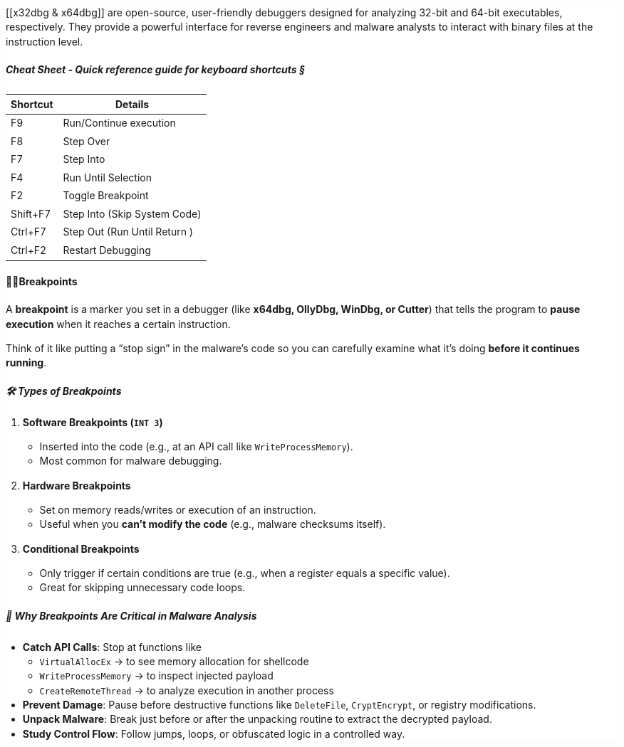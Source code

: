 [[x32dbg & x64dbg]] are open-source, user-friendly debuggers designed for analyzing 32-bit and 64-bit executables, respectively. They provide a powerful interface for reverse engineers and malware analysts to interact with binary files at the instruction level.

##### Cheat Sheet - Quick reference guide for keyboard shortcuts §

|   **Shortcut**    |          **Details**           |
| ----------------  |  ----------------------------  |
|        F9         |  Run/Continue execution        |
|        F8         |  Step Over                     |
|        F7         |  Step Into                     |
|        F4         |  Run Until Selection           |
|        F2         |  Toggle Breakpoint             |
|     Shift+F7      |  Step Into (Skip System Code)  |    
|     Ctrl+F7       |  Step Out (Run Until Return )  | 
|     Ctrl+F2       |  Restart Debugging             | 

#### ⛓️‍💥Breakpoints 

A **breakpoint** is a marker you set in a debugger (like **x64dbg, OllyDbg, WinDbg, or Cutter**) that tells the program to **pause execution** when it reaches a certain instruction.  

Think of it like putting a “stop sign” in the malware’s code so you can carefully examine what it’s doing **before it continues running**.

##### 🛠 Types of Breakpoints
1. **Software Breakpoints (`INT 3`)**
   - Inserted into the code (e.g., at an API call like `WriteProcessMemory`).
   - Most common for malware debugging.

2. **Hardware Breakpoints**
   - Set on memory reads/writes or execution of an instruction.
   - Useful when you **can’t modify the code** (e.g., malware checksums itself).

3. **Conditional Breakpoints**
   - Only trigger if certain conditions are true (e.g., when a register equals a specific value).
   - Great for skipping unnecessary code loops.

##### 🎯 Why Breakpoints Are Critical in Malware Analysis
- **Catch API Calls**: Stop at functions like  
  - `VirtualAllocEx` → to see memory allocation for shellcode  
  - `WriteProcessMemory` → to inspect injected payload  
  - `CreateRemoteThread` → to analyze execution in another process  
- **Prevent Damage**: Pause before destructive functions like `DeleteFile`, `CryptEncrypt`, or registry modifications.
- **Unpack Malware**: Break just before or after the unpacking routine to extract the decrypted payload.
- **Study Control Flow**: Follow jumps, loops, or obfuscated logic in a controlled way.
